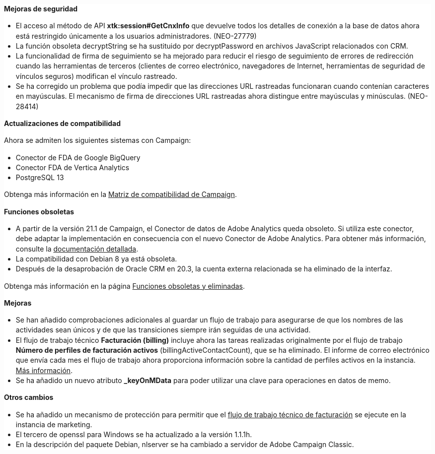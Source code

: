 **Mejoras de seguridad**

* El acceso al método de API **xtk:session#GetCnxInfo** que devuelve todos los detalles de conexión a la base de datos ahora está restringido únicamente a los usuarios administradores. (NEO-27779)
* La función obsoleta decryptString se ha sustituido por decryptPassword en archivos JavaScript relacionados con CRM.
* La funcionalidad de firma de seguimiento se ha mejorado para reducir el riesgo de seguimiento de errores de redirección cuando las herramientas de terceros (clientes de correo electrónico, navegadores de Internet, herramientas de seguridad de vínculos seguros) modifican el vínculo rastreado.
* Se ha corregido un problema que podía impedir que las direcciones URL rastreadas funcionaran cuando contenían caracteres en mayúsculas. El mecanismo de firma de direcciones URL rastreadas ahora distingue entre mayúsculas y minúsculas. (NEO-28414)

**Actualizaciones de compatibilidad**

Ahora se admiten los siguientes sistemas con Campaign:
* Conector de FDA de Google BigQuery
* Conector FDA de Vertica Analytics
* PostgreSQL 13

Obtenga más información en la [Matriz de compatibilidad de Campaign](../../rn/using/compatibility-matrix.md).

**Funciones obsoletas**

* A partir de la versión 21.1 de Campaign, el Conector de datos de Adobe Analytics queda obsoleto. Si utiliza este conector, debe adaptar la implementación en consecuencia con el nuevo Conector de Adobe Analytics.
Para obtener más información, consulte la [documentación detallada](../../technotes/using/aa-connector-migration.md).
* La compatibilidad con Debian 8 ya está obsoleta.
* Después de la desaprobación de Oracle CRM en 20.3, la cuenta externa relacionada se ha eliminado de la interfaz.

Obtenga más información en la página [Funciones obsoletas y eliminadas](../../rn/using/deprecated-features.md).

**Mejoras**

* Se han añadido comprobaciones adicionales al guardar un flujo de trabajo para asegurarse de que los nombres de las actividades sean únicos y de que las transiciones siempre irán seguidas de una actividad.
* El flujo de trabajo técnico **Facturación (billing)** incluye ahora las tareas realizadas originalmente por el flujo de trabajo **Número de perfiles de facturación activos** (billingActiveContactCount), que se ha eliminado. El informe de correo electrónico que envía cada mes el flujo de trabajo ahora proporciona información sobre la cantidad de perfiles activos en la instancia. [Más información](../../workflow/using/about-technical-workflows.md).
* Se ha añadido un nuevo atributo **_keyOnMData** para poder utilizar una clave para operaciones en datos de memo.

**Otros cambios**

* Se ha añadido un mecanismo de protección para permitir que el [flujo de trabajo técnico de facturación](../../production/using/monitoring-processes.md#billing-report) se ejecute en la instancia de marketing.
* El tercero de openssl para Windows se ha actualizado a la versión 1.1.1h.
* En la descripción del paquete Debian, nlserver se ha cambiado a servidor de Adobe Campaign Classic.
